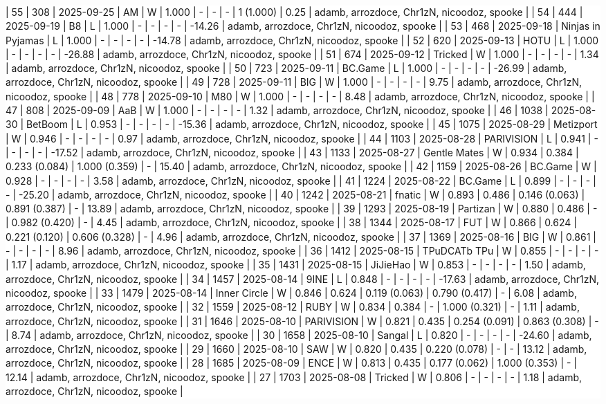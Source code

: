 |           55 |      308 | 2025-09-25 | AM                | W   | 1.000      | -            | -                | -                | 1 (1.000) |     0.25 | adamb, arrozdoce, Chr1zN, nicoodoz, spooke |
|           54 |      444 | 2025-09-19 | B8                | L   | 1.000      | -            | -                | -                | -         |   -14.26 | adamb, arrozdoce, Chr1zN, nicoodoz, spooke |
|           53 |      468 | 2025-09-18 | Ninjas in Pyjamas | L   | 1.000      | -            | -                | -                | -         |   -14.78 | adamb, arrozdoce, Chr1zN, nicoodoz, spooke |
|           52 |      620 | 2025-09-13 | HOTU              | L   | 1.000      | -            | -                | -                | -         |   -26.88 | adamb, arrozdoce, Chr1zN, nicoodoz, spooke |
|           51 |      674 | 2025-09-12 | Tricked           | W   | 1.000      | -            | -                | -                | -         |     1.34 | adamb, arrozdoce, Chr1zN, nicoodoz, spooke |
|           50 |      723 | 2025-09-11 | BC.Game           | L   | 1.000      | -            | -                | -                | -         |   -26.99 | adamb, arrozdoce, Chr1zN, nicoodoz, spooke |
|           49 |      728 | 2025-09-11 | BIG               | W   | 1.000      | -            | -                | -                | -         |     9.75 | adamb, arrozdoce, Chr1zN, nicoodoz, spooke |
|           48 |      778 | 2025-09-10 | M80               | W   | 1.000      | -            | -                | -                | -         |     8.48 | adamb, arrozdoce, Chr1zN, nicoodoz, spooke |
|           47 |      808 | 2025-09-09 | AaB               | W   | 1.000      | -            | -                | -                | -         |     1.32 | adamb, arrozdoce, Chr1zN, nicoodoz, spooke |
|           46 |     1038 | 2025-08-30 | BetBoom           | L   | 0.953      | -            | -                | -                | -         |   -15.36 | adamb, arrozdoce, Chr1zN, nicoodoz, spooke |
|           45 |     1075 | 2025-08-29 | Metizport         | W   | 0.946      | -            | -                | -                | -         |     0.97 | adamb, arrozdoce, Chr1zN, nicoodoz, spooke |
|           44 |     1103 | 2025-08-28 | PARIVISION        | L   | 0.941      | -            | -                | -                | -         |   -17.52 | adamb, arrozdoce, Chr1zN, nicoodoz, spooke |
|           43 |     1133 | 2025-08-27 | Gentle Mates      | W   | 0.934      | 0.384        | 0.233 (0.084)    | 1.000 (0.359)    | -         |    15.40 | adamb, arrozdoce, Chr1zN, nicoodoz, spooke |
|           42 |     1159 | 2025-08-26 | BC.Game           | W   | 0.928      | -            | -                | -                | -         |     3.58 | adamb, arrozdoce, Chr1zN, nicoodoz, spooke |
|           41 |     1224 | 2025-08-22 | BC.Game           | L   | 0.899      | -            | -                | -                | -         |   -25.20 | adamb, arrozdoce, Chr1zN, nicoodoz, spooke |
|           40 |     1242 | 2025-08-21 | fnatic            | W   | 0.893      | 0.486        | 0.146 (0.063)    | 0.891 (0.387)    | -         |    13.89 | adamb, arrozdoce, Chr1zN, nicoodoz, spooke |
|           39 |     1293 | 2025-08-19 | Partizan          | W   | 0.880      | 0.486        | -                | 0.982 (0.420)    | -         |     4.45 | adamb, arrozdoce, Chr1zN, nicoodoz, spooke |
|           38 |     1344 | 2025-08-17 | FUT               | W   | 0.866      | 0.624        | 0.221 (0.120)    | 0.606 (0.328)    | -         |     4.96 | adamb, arrozdoce, Chr1zN, nicoodoz, spooke |
|           37 |     1369 | 2025-08-16 | BIG               | W   | 0.861      | -            | -                | -                | -         |     8.96 | adamb, arrozdoce, Chr1zN, nicoodoz, spooke |
|           36 |     1412 | 2025-08-15 | TPuDCATb TPu      | W   | 0.855      | -            | -                | -                | -         |     1.17 | adamb, arrozdoce, Chr1zN, nicoodoz, spooke |
|           35 |     1431 | 2025-08-15 | JiJieHao          | W   | 0.853      | -            | -                | -                | -         |     1.50 | adamb, arrozdoce, Chr1zN, nicoodoz, spooke |
|           34 |     1457 | 2025-08-14 | 9INE              | L   | 0.848      | -            | -                | -                | -         |   -17.63 | adamb, arrozdoce, Chr1zN, nicoodoz, spooke |
|           33 |     1479 | 2025-08-14 | Inner Circle      | W   | 0.846      | 0.624        | 0.119 (0.063)    | 0.790 (0.417)    | -         |     6.08 | adamb, arrozdoce, Chr1zN, nicoodoz, spooke |
|           32 |     1559 | 2025-08-12 | RUBY              | W   | 0.834      | 0.384        | -                | 1.000 (0.321)    | -         |     1.11 | adamb, arrozdoce, Chr1zN, nicoodoz, spooke |
|           31 |     1646 | 2025-08-10 | PARIVISION        | W   | 0.821      | 0.435        | 0.254 (0.091)    | 0.863 (0.308)    | -         |     8.74 | adamb, arrozdoce, Chr1zN, nicoodoz, spooke |
|           30 |     1658 | 2025-08-10 | Sangal            | L   | 0.820      | -            | -                | -                | -         |   -24.60 | adamb, arrozdoce, Chr1zN, nicoodoz, spooke |
|           29 |     1660 | 2025-08-10 | SAW               | W   | 0.820      | 0.435        | 0.220 (0.078)    | -                | -         |    13.12 | adamb, arrozdoce, Chr1zN, nicoodoz, spooke |
|           28 |     1685 | 2025-08-09 | ENCE              | W   | 0.813      | 0.435        | 0.177 (0.062)    | 1.000 (0.353)    | -         |    12.14 | adamb, arrozdoce, Chr1zN, nicoodoz, spooke |
|           27 |     1703 | 2025-08-08 | Tricked           | W   | 0.806      | -            | -                | -                | -         |     1.18 | adamb, arrozdoce, Chr1zN, nicoodoz, spooke |